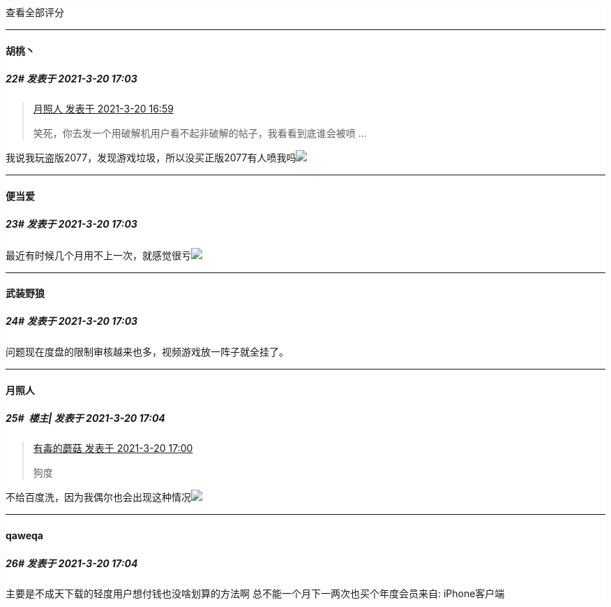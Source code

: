 
查看全部评分


-----

####  胡桃丶  
##### 22#       发表于 2021-3-20 17:03


<blockquote><a href="httphttps://bbs.saraba1st.com/2b/forum.php?mod=redirect&amp;goto=findpost&amp;pid=50684912&amp;ptid=1994147" target="_blank">月照人 发表于 2021-3-20 16:59</a>

笑死，你去发一个用破解机用户看不起非破解的帖子，我看看到底谁会被喷 ...</blockquote>
我说我玩盗版2077，发现游戏垃圾，所以没买正版2077有人喷我吗<img src="https://static.saraba1st.com/image/smiley/face2017/245.png" referrerpolicy="no-referrer">


-----

####  便当爱  
##### 23#       发表于 2021-3-20 17:03


最近有时候几个月用不上一次，就感觉很亏<img src="https://static.saraba1st.com/image/smiley/face2017/213.gif" referrerpolicy="no-referrer">


-----

####  武装野狼  
##### 24#       发表于 2021-3-20 17:03


问题现在度盘的限制审核越来也多，视频游戏放一阵子就全挂了。


-----

####  月照人  
##### 25#         楼主| 发表于 2021-3-20 17:04


<blockquote><a href="httphttps://bbs.saraba1st.com/2b/forum.php?mod=redirect&amp;goto=findpost&amp;pid=50684919&amp;ptid=1994147" target="_blank">有毒的蘑菇 发表于 2021-3-20 17:00</a>

狗度</blockquote>
不给百度洗，因为我偶尔也会出现这种情况<img src="https://static.saraba1st.com/image/smiley/face2017/037.png" referrerpolicy="no-referrer">


-----

####  qaweqa  
##### 26#       发表于 2021-3-20 17:04


主要是不成天下载的轻度用户想付钱也没啥划算的方法啊
总不能一个月下一两次也买个年度会员来自: iPhone客户端

